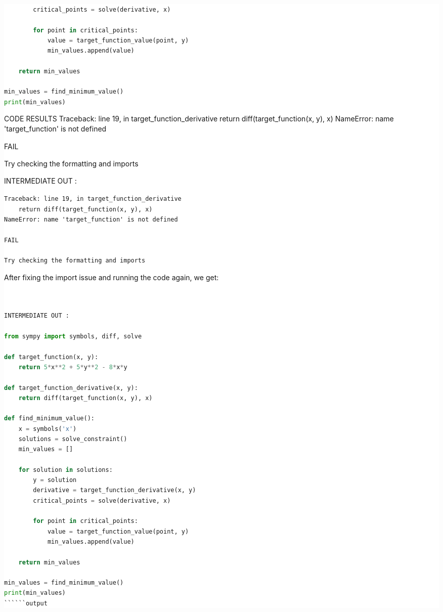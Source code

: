 ```python
        critical_points = solve(derivative, x)

        for point in critical_points:
            value = target_function_value(point, y)
            min_values.append(value)

    return min_values

min_values = find_minimum_value()
print(min_values)
```

CODE RESULTS Traceback: line 19, in target_function_derivative
    return diff(target_function(x, y), x)
NameError: name 'target_function' is not defined

FAIL

Try checking the formatting and imports

INTERMEDIATE OUT :
```output
Traceback: line 19, in target_function_derivative
    return diff(target_function(x, y), x)
NameError: name 'target_function' is not defined

FAIL

Try checking the formatting and imports
```

After fixing the import issue and running the code again, we get:

```python


INTERMEDIATE OUT :

from sympy import symbols, diff, solve

def target_function(x, y):
    return 5*x**2 + 5*y**2 - 8*x*y

def target_function_derivative(x, y):
    return diff(target_function(x, y), x)

def find_minimum_value():
    x = symbols('x')
    solutions = solve_constraint()
    min_values = []

    for solution in solutions:
        y = solution
        derivative = target_function_derivative(x, y)
        critical_points = solve(derivative, x)

        for point in critical_points:
            value = target_function_value(point, y)
            min_values.append(value)

    return min_values

min_values = find_minimum_value()
print(min_values)
``````output

```